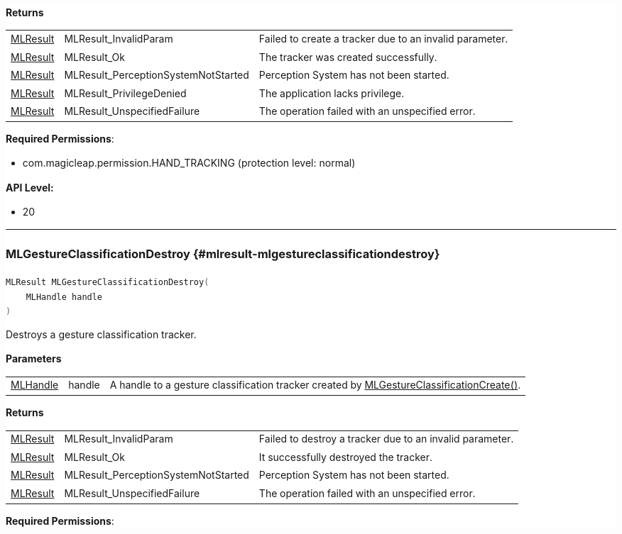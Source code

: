 **Returns**

|  |   |   |
|--|--|--|
| [MLResult](/versioned_docs/version-22-Feb-2023/api-ref/api/Modules/group___platform/group___platform.md#int32-t-mlresult) |MLResult_InvalidParam|Failed to create a tracker due to an invalid parameter. |
| [MLResult](/versioned_docs/version-22-Feb-2023/api-ref/api/Modules/group___platform/group___platform.md#int32-t-mlresult) |MLResult_Ok|The tracker was created successfully. |
| [MLResult](/versioned_docs/version-22-Feb-2023/api-ref/api/Modules/group___platform/group___platform.md#int32-t-mlresult) |MLResult_PerceptionSystemNotStarted|Perception System has not been started. |
| [MLResult](/versioned_docs/version-22-Feb-2023/api-ref/api/Modules/group___platform/group___platform.md#int32-t-mlresult) |MLResult_PrivilegeDenied|The application lacks privilege. |
| [MLResult](/versioned_docs/version-22-Feb-2023/api-ref/api/Modules/group___platform/group___platform.md#int32-t-mlresult) |MLResult_UnspecifiedFailure|The operation failed with an unspecified error.|
**Required Permissions**:

  * com.magicleap.permission.HAND_TRACKING (protection level: normal) 





**API Level:**
  * 20




-----------

### MLGestureClassificationDestroy {#mlresult-mlgestureclassificationdestroy}

```cpp
MLResult MLGestureClassificationDestroy(
    MLHandle handle
)
```

Destroys a gesture classification tracker. 

**Parameters**

|  |   |   |
|--|--|--|
| [MLHandle](/versioned_docs/version-22-Feb-2023/api-ref/api/Modules/group___platform/group___platform.md#uint64-t-mlhandle) |handle|A handle to a gesture classification tracker created by [MLGestureClassificationCreate()](/versioned_docs/version-22-Feb-2023/api-ref/api/Modules/group___gesture_classification/group___gesture_classification.md#mlresult-mlgestureclassificationcreate).|

**Returns**

|  |   |   |
|--|--|--|
| [MLResult](/versioned_docs/version-22-Feb-2023/api-ref/api/Modules/group___platform/group___platform.md#int32-t-mlresult) |MLResult_InvalidParam|Failed to destroy a tracker due to an invalid parameter. |
| [MLResult](/versioned_docs/version-22-Feb-2023/api-ref/api/Modules/group___platform/group___platform.md#int32-t-mlresult) |MLResult_Ok|It successfully destroyed the tracker. |
| [MLResult](/versioned_docs/version-22-Feb-2023/api-ref/api/Modules/group___platform/group___platform.md#int32-t-mlresult) |MLResult_PerceptionSystemNotStarted|Perception System has not been started. |
| [MLResult](/versioned_docs/version-22-Feb-2023/api-ref/api/Modules/group___platform/group___platform.md#int32-t-mlresult) |MLResult_UnspecifiedFailure|The operation failed with an unspecified error.|
**Required Permissions**:
